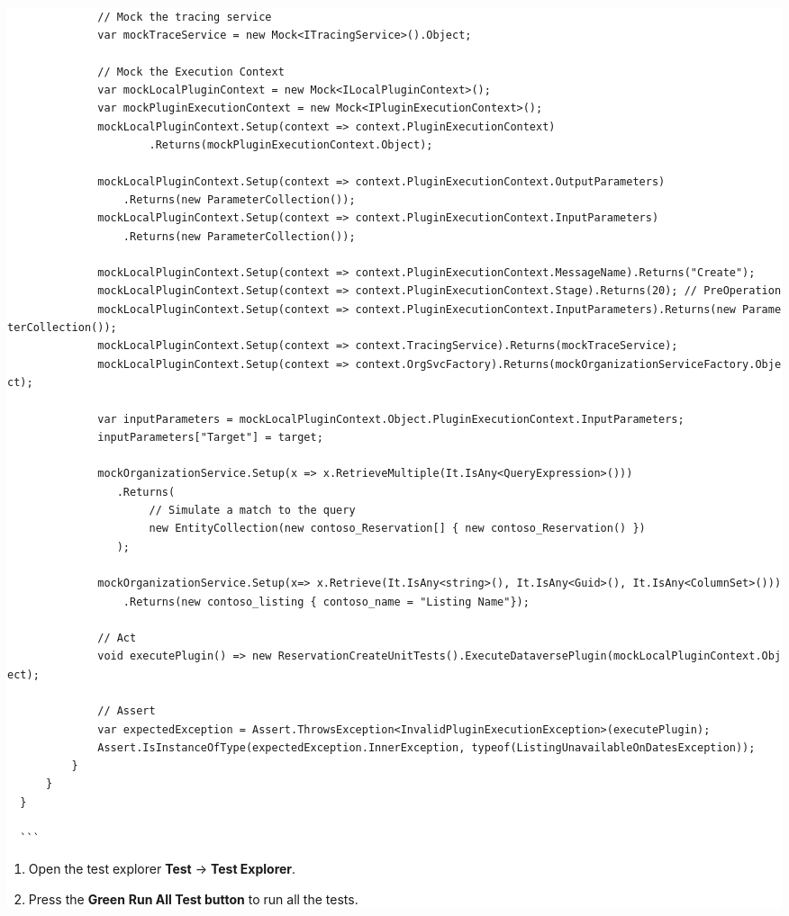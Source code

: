                   // Mock the tracing service
                  var mockTraceService = new Mock<ITracingService>().Object;
      
                  // Mock the Execution Context
                  var mockLocalPluginContext = new Mock<ILocalPluginContext>();
                  var mockPluginExecutionContext = new Mock<IPluginExecutionContext>();
                  mockLocalPluginContext.Setup(context => context.PluginExecutionContext)
                          .Returns(mockPluginExecutionContext.Object);
      
                  mockLocalPluginContext.Setup(context => context.PluginExecutionContext.OutputParameters)
                      .Returns(new ParameterCollection());
                  mockLocalPluginContext.Setup(context => context.PluginExecutionContext.InputParameters)
                      .Returns(new ParameterCollection());
      
                  mockLocalPluginContext.Setup(context => context.PluginExecutionContext.MessageName).Returns("Create");
                  mockLocalPluginContext.Setup(context => context.PluginExecutionContext.Stage).Returns(20); // PreOperation
                  mockLocalPluginContext.Setup(context => context.PluginExecutionContext.InputParameters).Returns(new ParameterCollection());
                  mockLocalPluginContext.Setup(context => context.TracingService).Returns(mockTraceService);
                  mockLocalPluginContext.Setup(context => context.OrgSvcFactory).Returns(mockOrganizationServiceFactory.Object);
      
                  var inputParameters = mockLocalPluginContext.Object.PluginExecutionContext.InputParameters;
                  inputParameters["Target"] = target;
      
                  mockOrganizationService.Setup(x => x.RetrieveMultiple(It.IsAny<QueryExpression>()))
                     .Returns(
                          // Simulate a match to the query
                          new EntityCollection(new contoso_Reservation[] { new contoso_Reservation() })
                     );
      
                  mockOrganizationService.Setup(x=> x.Retrieve(It.IsAny<string>(), It.IsAny<Guid>(), It.IsAny<ColumnSet>()))
                      .Returns(new contoso_listing { contoso_name = "Listing Name"});
      
                  // Act
                  void executePlugin() => new ReservationCreateUnitTests().ExecuteDataversePlugin(mockLocalPluginContext.Object);
      
                  // Assert
                  var expectedException = Assert.ThrowsException<InvalidPluginExecutionException>(executePlugin);
                  Assert.IsInstanceOfType(expectedException.InnerException, typeof(ListingUnavailableOnDatesException));
              }
          }
      }
      
      ```

      

1. Open the test explorer **Test** -> **Test Explorer**.

1. Press the **Green** **Run All Test button** to run all the tests.
